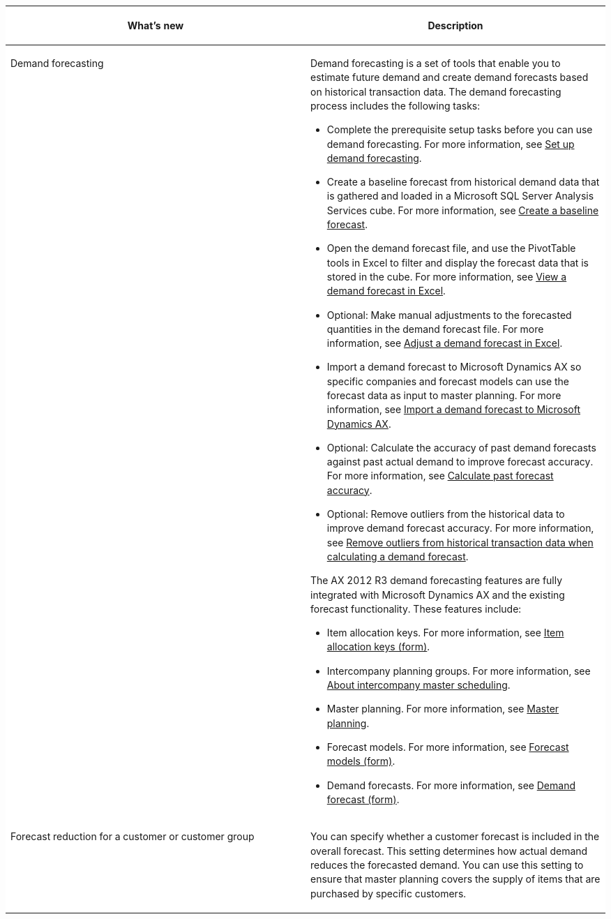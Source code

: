 <table>
<colgroup>
<col style="width: 50%" />
<col style="width: 50%" />
</colgroup>
<thead>
<tr class="header">
<th><p>What’s new</p></th>
<th><p>Description</p></th>
</tr>
</thead>
<tbody>
<tr class="odd">
<td><p>Demand forecasting</p></td>
<td><p>Demand forecasting is a set of tools that enable you to estimate future demand and create demand forecasts based on historical transaction data. The demand forecasting process includes the following tasks:</p>
<ul>
<li><p>Complete the prerequisite setup tasks before you can use demand forecasting. For more information, see <a href="set-up-demand-forecasting.md">Set up demand forecasting</a>.</p></li>
<li><p>Create a baseline forecast from historical demand data that is gathered and loaded in a Microsoft SQL Server Analysis Services cube. For more information, see <a href="create-a-baseline-forecast.md">Create a baseline forecast</a>.</p></li>
<li><p>Open the demand forecast file, and use the PivotTable tools in Excel to filter and display the forecast data that is stored in the cube. For more information, see <a href="view-a-demand-forecast-in-excel.md">View a demand forecast in Excel</a>.</p></li>
<li><p>Optional: Make manual adjustments to the forecasted quantities in the demand forecast file. For more information, see <a href="adjust-a-demand-forecast-in-excel.md">Adjust a demand forecast in Excel</a>.</p></li>
<li><p>Import a demand forecast to Microsoft Dynamics AX so specific companies and forecast models can use the forecast data as input to master planning. For more information, see <a href="import-a-demand-forecast-to-microsoft-dynamics-ax.md">Import a demand forecast to Microsoft Dynamics AX</a>.</p></li>
<li><p>Optional: Calculate the accuracy of past demand forecasts against past actual demand to improve forecast accuracy. For more information, see <a href="calculate-past-forecast-accuracy.md">Calculate past forecast accuracy</a>.</p></li>
<li><p>Optional: Remove outliers from the historical data to improve demand forecast accuracy. For more information, see <a href="remove-outliers-from-historical-transaction-data-when-calculating-a-demand-forecast.md">Remove outliers from historical transaction data when calculating a demand forecast</a>.</p></li>
</ul>
<p>The AX 2012 R3 demand forecasting features are fully integrated with Microsoft Dynamics AX and the existing forecast functionality. These features include:</p>
<ul>
<li><p>Item allocation keys. For more information, see <a href="https://technet.microsoft.com/library/aa590322(v=ax.60)">Item allocation keys (form)</a>.</p></li>
<li><p>Intercompany planning groups. For more information, see <a href="about-intercompany-master-scheduling.md">About intercompany master scheduling</a>.</p></li>
<li><p>Master planning. For more information, see <a href="master-planning.md">Master planning</a>.</p></li>
<li><p>Forecast models. For more information, see <a href="https://technet.microsoft.com/library/aa620573(v=ax.60)">Forecast models (form)</a>.</p></li>
<li><p>Demand forecasts. For more information, see <a href="https://technet.microsoft.com/library/aa499758(v=ax.60)">Demand forecast (form)</a>.</p></li>
</ul></td>
</tr>
<tr class="even">
<td><p>Forecast reduction for a customer or customer group</p></td>
<td><p>You can specify whether a customer forecast is included in the overall forecast. This setting determines how actual demand reduces the forecasted demand. You can use this setting to ensure that master planning covers the supply of items that are purchased by specific customers.</p>
<ul>